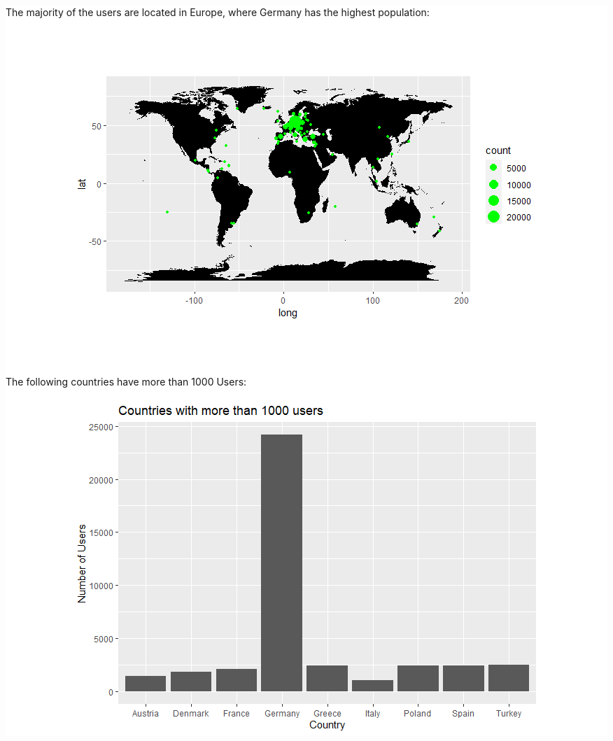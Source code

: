 The majority of the users are located in Europe, where Germany has the
highest population:

<img src="03.-Markdown-Report_files/figure-markdown_github/unnamed-chunk-4-1.png" style="display: block; margin: auto;" />

The following countries have more than 1000 Users:

<img src="03.-Markdown-Report_files/figure-markdown_github/unnamed-chunk-5-1.png" style="display: block; margin: auto;" />
